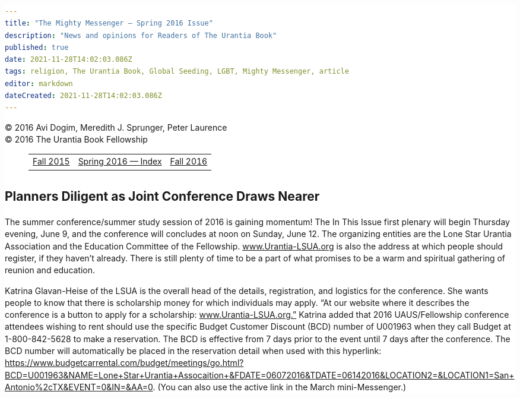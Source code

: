 ```yaml
---
title: "The Mighty Messenger — Spring 2016 Issue"
description: "News and opinions for Readers of The Urantia Book"
published: true
date: 2021-11-28T14:02:03.086Z
tags: religion, The Urantia Book, Global Seeding, LGBT, Mighty Messenger, article
editor: markdown
dateCreated: 2021-11-28T14:02:03.086Z
---
```


<p class="v-card v-sheet theme--light grey lighten-3 px-2">© 2016 Avi Dogim, Meredith J. Sprunger, Peter Laurence<br>© 2016 The Urantia Book Fellowship</p>
<figure class="table chapter-navigator">
  <table>
    <tbody>
      <tr>
        <td>
        <a href="/en/article/The_Mighty_Messenger_2015_Fall">
          <span class="mdi mdi-arrow-left-drop-circle"></span><span class="pl-2">Fall 2015</span>
        </a>
        </td>
        <td>
        <a href="/en/index/articles_mighty_messenger#spring-2016">
          <span class="mdi mdi-book-open-variant"></span><span class="pl-2">Spring 2016 — Index</span>
        </a>
        </td>
        <td>
        <a href="/en/article/The_Mighty_Messenger_2016_Fall">
          <span class="pr-2">Fall 2016</span><span class="mdi mdi-arrow-right-drop-circle"></span>
        </a>
        </td>
      </tr>
    </tbody>
  </table>
</figure>



## Planners Diligent as Joint Conference Draws Nearer

The summer conference/summer study session of 2016 is gaining momentum! The In This Issue first plenary will begin Thursday evening, June 9, and the conference will concludes at noon on Sunday, June 12. The organizing entities are the Lone Star Urantia Association and the Education Committee of the Fellowship. www.Urantia-LSUA.org is also the address at which people should register, if they haven’t already. There is still plenty of time to be a part of what promises to be a warm and spiritual gathering of reunion and education.

Katrina Glavan-Heise of the LSUA is the overall head of the details, registration, and logistics for the conference. She wants people to know that there is scholarship money for which individuals may apply. “At our website where it describes the conference is a button to apply for a scholarship: www.Urantia-LSUA.org.” Katrina added that 2016 UAUS/Fellowship conference attendees wishing to rent should use the specific Budget Customer Discount (BCD) number of U001963 when they call Budget at 1-800-842-5628 to make a reservation. The BCD is effective from 7 days prior to the event until 7 days after the conference. The BCD number will automatically be placed in the reservation detail when used with this hyperlink: https://www.budgetcarrental.com/budget/meetings/go.html?BCD=U001963&NAME=Lone+Star+Urantia+Assocaition+&FDATE=06072016&TDATE=06142016&LOCATION2=&LOCATION1=San+Antonio%2cTX&EVENT=0&IN=&AA=0. (You can also use the active link in the March mini-Messenger.)
